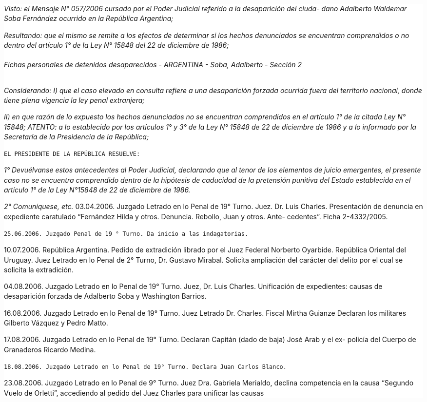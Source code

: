 _Visto: el Mensaje N° 057/2006 cursado por el Poder Judicial referido a la desaparición del ciuda-
dano Adalberto Waldemar Soba Fernández ocurrido en la República Argentina;_

_Resultando: que el mismo se remite a los efectos de determinar si los hechos denunciados se encuentran
comprendidos o no dentro del artículo 1° de la Ley N° 15848 del 22 de diciembre de 1986;_


###### Fichas personales de detenidos desaparecidos - ARGENTINA - Soba, Adalberto - Sección 2

_Considerando: I) que el caso elevado en consulta refiere a una desaparición forzada ocurrida
fuera del territorio nacional, donde tiene plena vigencia la ley penal extranjera;_

_II) en que razón de lo expuesto los hechos denunciados no se encuentran comprendidos en el artículo 1°
de la citada Ley N° 15848; ATENTO: a lo establecido por los artículos 1° y 3° de la Ley N° 15848 de 22 de
diciembre de 1986 y a lo informado por la Secretaría de la Presidencia de la República;_

```
EL PRESIDENTE DE LA REPÚBLICA RESUELVE:
```
_1° Devuélvanse estos antecedentes al Poder Judicial, declarando que al tenor de los elementos de
juicio emergentes, el presente caso no se encuentra comprendido dentro de la hipótesis de caducidad de
la pretensión punitiva del Estado establecida en el artículo 1° de la Ley N°15848 de 22 de diciembre de
1986._

_2° Comuníquese, etc._
03.04.2006. Juzgado Letrado en lo Penal de 19° Turno. Juez. Dr. Luis Charles. Presentación de
denuncia en expediente caratulado “Fernández Hilda y otros. Denuncia. Rebollo, Juan y otros. Ante-
cedentes”. Ficha 2-4332/2005.

```
25.06.2006. Juzgado Penal de 19 ° Turno. Da inicio a las indagatorias.
```
10.07.2006. República Argentina. Pedido de extradición librado por el Juez Federal Norberto
Oyarbide. República Oriental del Uruguay. Juez Letrado en lo Penal de 2° Turno, Dr. Gustavo Mirabal.
Solicita ampliación del carácter del delito por el cual se solicita la extradición.

04.08.2006. Juzgado Letrado en lo Penal de 19° Turno. Juez, Dr. Luis Charles. Unificación de
expedientes: causas de desaparición forzada de Adalberto Soba y Washington Barrios.

16.08.2006. Juzgado Letrado en lo Penal de 19° Turno. Juez Letrado Dr. Charles. Fiscal Mirtha
Guianze Declaran los militares Gilberto Vázquez y Pedro Matto.

17.08.2006. Juzgado Letrado en lo Penal de 19° Turno. Declaran Capitán (dado de baja) José
Arab y el ex- policía del Cuerpo de Granaderos Ricardo Medina.

```
18.08.2006. Juzgado Letrado en lo Penal de 19° Turno. Declara Juan Carlos Blanco.
```
23.08.2006. Juzgado Letrado en lo Penal de 9° Turno. Juez Dra. Gabriela Merialdo, declina
competencia en la causa “Segundo Vuelo de Orletti”, accediendo al pedido del Juez Charles para
unificar las causas
